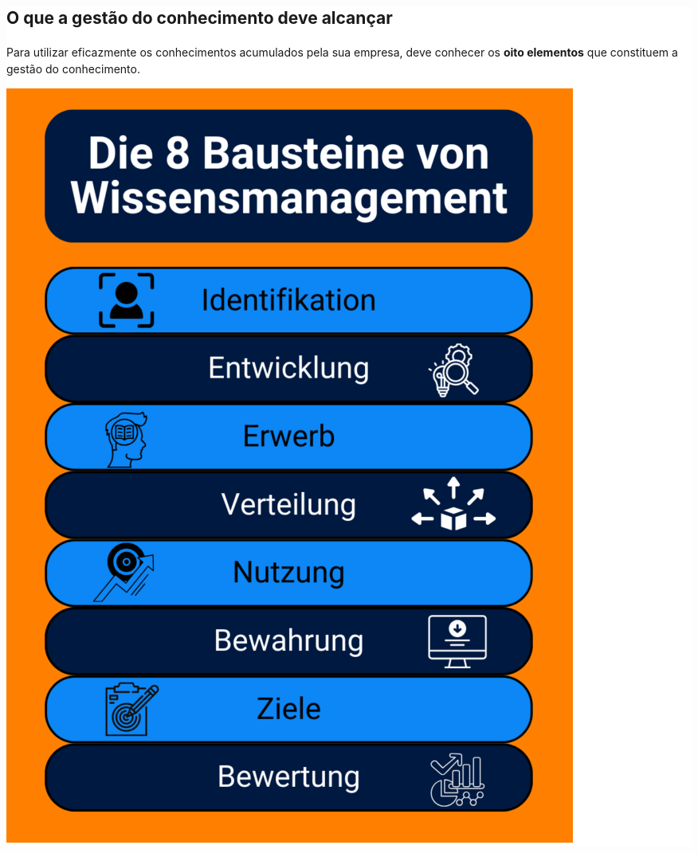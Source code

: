 ## O que a gestão do conhecimento deve alcançar

Para utilizar eficazmente os conhecimentos acumulados pela sua empresa, deve conhecer os **oito elementos** que constituem a gestão do conhecimento.

![Os oito pilares da gestão do conhecimento são complementares e permitem-lhe organizar a sua empresa de forma mais eficiente.](Die-8-Bausteine-von-Wissensmanagement-e1722935579993-711x947.png)
